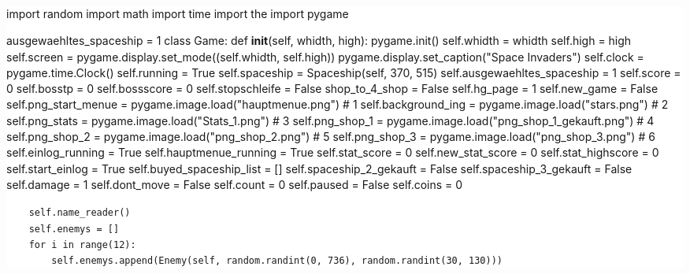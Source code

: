 
import random
import math
import time
import the
import pygame




ausgewaehltes_spaceship = 1
class Game:
    def __init__(self, whidth, high):
        pygame.init()
        self.whidth = whidth
        self.high = high
        self.screen = pygame.display.set_mode((self.whidth, self.high))
        pygame.display.set_caption("Space Invaders")
        self.clock = pygame.time.Clock()
        self.running = True
        self.spaceship = Spaceship(self, 370, 515)
        self.ausgewaehltes_spaceship = 1
        self.score = 0
        self.bosstp = 0
        self.bossscore = 0
        self.stopschleife = False
        shop_to_4_shop = False
        self.hg_page = 1
        self.new_game = False
        self.png_start_menue = pygame.image.load("hauptmenue.png")  # 1
        self.background_ing = pygame.image.load("stars.png")  # 2
        self.png_stats = pygame.image.load("Stats_1.png")  # 3
        self.png_shop_1 = pygame.image.load("png_shop_1_gekauft.png")  # 4
        self.png_shop_2 = pygame.image.load("png_shop_2.png")  # 5
        self.png_shop_3 = pygame.image.load("png_shop_3.png")  # 6
        self.einlog_running = True
        self.hauptmenue_running = True
        self.stat_score = 0
        self.new_stat_score = 0
        self.stat_highscore = 0
        self.start_einlog = True
        self.buyed_spaceship_list = []
        self.spaceship_2_gekauft = False
        self.spaceship_3_gekauft = False
        self.damage = 1
        self.dont_move = False
        self.count = 0
        self.paused = False
        self.coins = 0




        self.name_reader()
        self.enemys = []
        for i in range(12):
            self.enemys.append(Enemy(self, random.randint(0, 736), random.randint(30, 130)))
